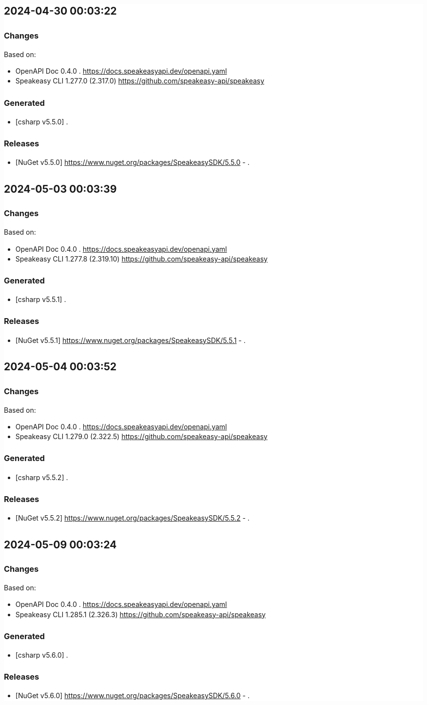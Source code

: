 ## 2024-04-30 00:03:22
### Changes
Based on:
- OpenAPI Doc 0.4.0 . https://docs.speakeasyapi.dev/openapi.yaml
- Speakeasy CLI 1.277.0 (2.317.0) https://github.com/speakeasy-api/speakeasy
### Generated
- [csharp v5.5.0] .
### Releases
- [NuGet v5.5.0] https://www.nuget.org/packages/SpeakeasySDK/5.5.0 - .

## 2024-05-03 00:03:39
### Changes
Based on:
- OpenAPI Doc 0.4.0 . https://docs.speakeasyapi.dev/openapi.yaml
- Speakeasy CLI 1.277.8 (2.319.10) https://github.com/speakeasy-api/speakeasy
### Generated
- [csharp v5.5.1] .
### Releases
- [NuGet v5.5.1] https://www.nuget.org/packages/SpeakeasySDK/5.5.1 - .

## 2024-05-04 00:03:52
### Changes
Based on:
- OpenAPI Doc 0.4.0 . https://docs.speakeasyapi.dev/openapi.yaml
- Speakeasy CLI 1.279.0 (2.322.5) https://github.com/speakeasy-api/speakeasy
### Generated
- [csharp v5.5.2] .
### Releases
- [NuGet v5.5.2] https://www.nuget.org/packages/SpeakeasySDK/5.5.2 - .

## 2024-05-09 00:03:24
### Changes
Based on:
- OpenAPI Doc 0.4.0 . https://docs.speakeasyapi.dev/openapi.yaml
- Speakeasy CLI 1.285.1 (2.326.3) https://github.com/speakeasy-api/speakeasy
### Generated
- [csharp v5.6.0] .
### Releases
- [NuGet v5.6.0] https://www.nuget.org/packages/SpeakeasySDK/5.6.0 - .
